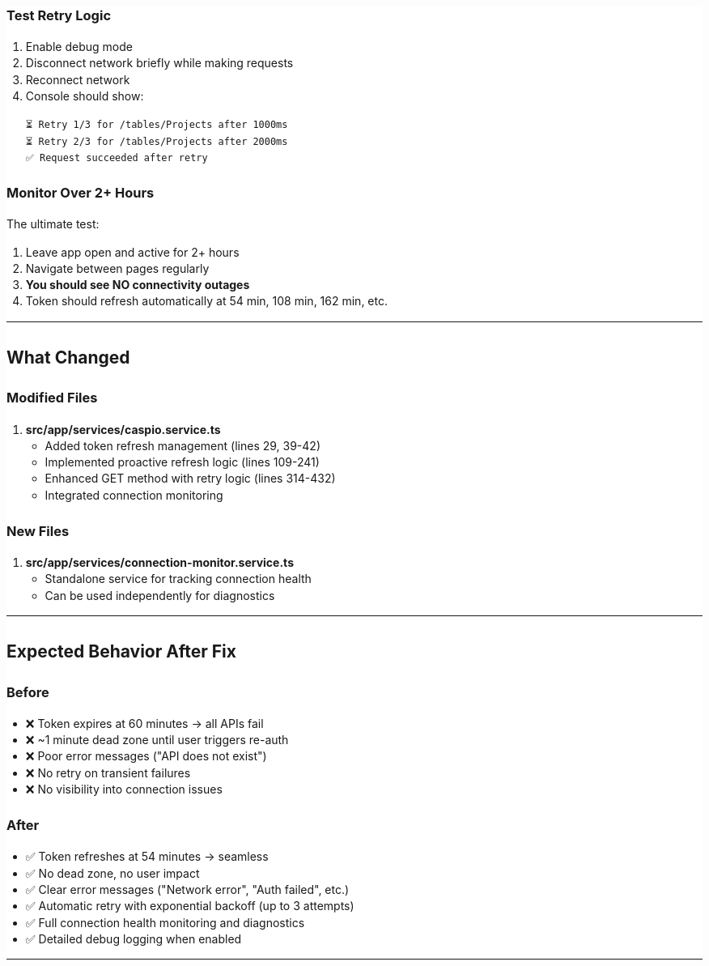 ### Test Retry Logic

1. Enable debug mode
2. Disconnect network briefly while making requests
3. Reconnect network
4. Console should show:
   ```
   ⏳ Retry 1/3 for /tables/Projects after 1000ms
   ⏳ Retry 2/3 for /tables/Projects after 2000ms
   ✅ Request succeeded after retry
   ```

### Monitor Over 2+ Hours

The ultimate test:
1. Leave app open and active for 2+ hours
2. Navigate between pages regularly
3. **You should see NO connectivity outages**
4. Token should refresh automatically at 54 min, 108 min, 162 min, etc.

---

## What Changed

### Modified Files
1. **src/app/services/caspio.service.ts**
   - Added token refresh management (lines 29, 39-42)
   - Implemented proactive refresh logic (lines 109-241)
   - Enhanced GET method with retry logic (lines 314-432)
   - Integrated connection monitoring

### New Files
1. **src/app/services/connection-monitor.service.ts**
   - Standalone service for tracking connection health
   - Can be used independently for diagnostics

---

## Expected Behavior After Fix

### Before
- ❌ Token expires at 60 minutes → all APIs fail
- ❌ ~1 minute dead zone until user triggers re-auth
- ❌ Poor error messages ("API does not exist")
- ❌ No retry on transient failures
- ❌ No visibility into connection issues

### After
- ✅ Token refreshes at 54 minutes → seamless
- ✅ No dead zone, no user impact
- ✅ Clear error messages ("Network error", "Auth failed", etc.)
- ✅ Automatic retry with exponential backoff (up to 3 attempts)
- ✅ Full connection health monitoring and diagnostics
- ✅ Detailed debug logging when enabled

---